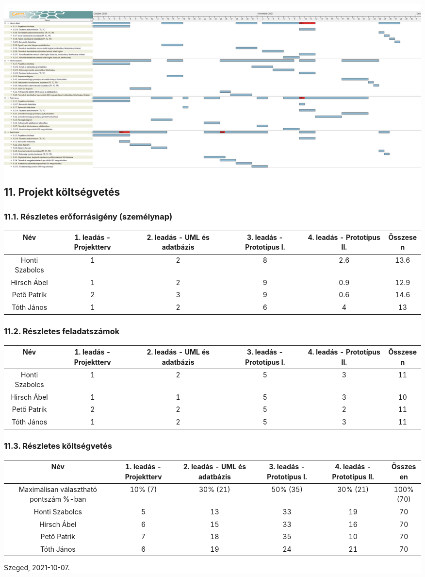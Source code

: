 ![image](./Diagramok/emberek_diagram.png)


## 11. Projekt költségvetés

### 11.1. Részletes erőforrásigény (személynap)


|                     Név                    | 1. leadás - Projektterv | 2. leadás - UML és adatbázis | 3. leadás - Prototípus I. | 4. leadás - Prototípus II. | Összesen |
|:------------------------------------------:|:----------------------:|:--------------------------:|:-----------------------:|:------------------------:|:---------:|
|                     Honti Szabolcs         |            1           |              2             |            8            |            2.6           |    13.6   |
|                     Hirsch Ábel            |            1           |              2             |            9            |            0.9           |    12.9   |
|                     Pető Patrik            |            2           |              3             |            9            |            0.6           |    14.6   |
|                     Tóth János             |            1           |              2             |            6            |             4            |    13     |


### 11.2. Részletes feladatszámok

|                     Név                    | 1. leadás - Projektterv | 2. leadás - UML és adatbázis | 3. leadás - Prototípus I. | 4. leadás - Prototípus II. | Összesen |
|:------------------------------------------:|:----------------------:|:--------------------------:|:-----------------------:|:------------------------:|:---------:|
|                     Honti Szabolcs         |            1           |              2             |            5            |             3            |     11    |
|                     Hirsch Ábel            |            1           |              1             |            5            |             3            |     10    |
|                     Pető Patrik            |            2           |              2             |            5            |             2            |     11    |
|                     Tóth János             |            1           |              2             |            5            |             3            |     11    |

### 11.3. Részletes költségvetés

|                     Név                       | 1. leadás - Projektterv | 2. leadás - UML és adatbázis | 3. leadás - Prototípus I. | 4. leadás - Prototípus II. | Összesen |
|:---------------------------------------------:|:----------------------:|:--------------------------:|:-----------------------:|:------------------------:|:---------:|
|        Maximálisan választható pontszám %-ban |         10% (7)        |            30% (21)        |          50% (35)       |          30% (21)        | 100% (70) |
|                     Honti Szabolcs            |           5            |             13             |          33             |            19            |    70     |
|                     Hirsch Ábel               |           6            |             15             |          33             |            16            |    70     |
|                     Pető Patrik               |           7            |             18             |          35             |            10            |    70     |
|                     Tóth János                |           6            |             19             |          24             |            21            |    70     |

Szeged, 2021-10-07.
